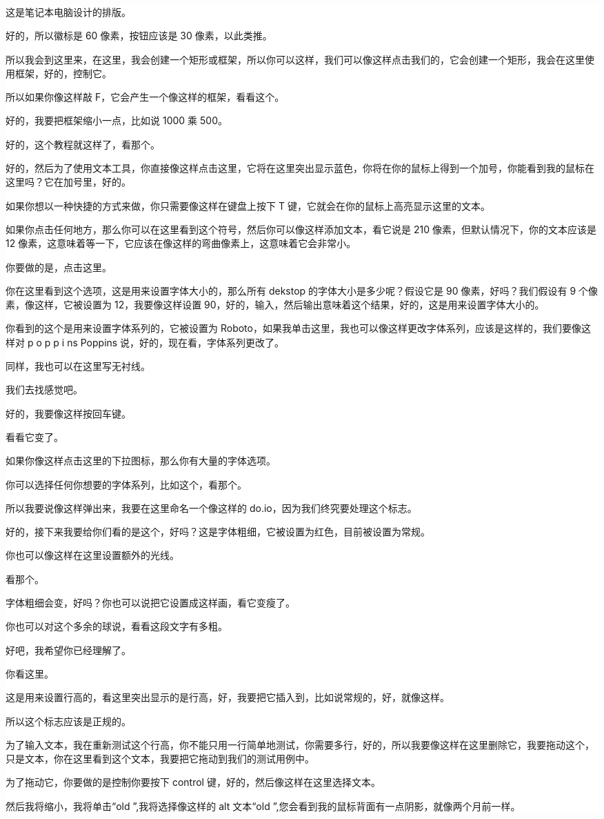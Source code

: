 这是笔记本电脑设计的排版。

好的，所以徽标是 60 像素，按钮应该是 30 像素，以此类推。

所以我会到这里来，在这里，我会创建一个矩形或框架，所以你可以这样，我们可以像这样点击我们的，它会创建一个矩形，我会在这里使用框架，好的，控制它。

所以如果你像这样敲 F，它会产生一个像这样的框架，看看这个。

好的，我要把框架缩小一点，比如说 1000 乘 500。

好的，这个教程就这样了，看那个。

好的，然后为了使用文本工具，你直接像这样点击这里，它将在这里突出显示蓝色，你将在你的鼠标上得到一个加号，你能看到我的鼠标在这里吗？它在加号里，好的。

如果你想以一种快捷的方式来做，你只需要像这样在键盘上按下 T 键，它就会在你的鼠标上高亮显示这里的文本。

如果你点击任何地方，那么你可以在这里看到这个符号，然后你可以像这样添加文本，看它说是 210 像素，但默认情况下，你的文本应该是 12 像素，这意味着等一下，它应该在像这样的弯曲像素上，这意味着它会非常小。

你要做的是，点击这里。

你在这里看到这个选项，这是用来设置字体大小的，那么所有 dekstop 的字体大小是多少呢？假设它是 90 像素，好吗？我们假设有 9 个像素，像这样，它被设置为 12，我要像这样设置 90，好的，输入，然后输出意味着这个结果，好的，这是用来设置字体大小的。

你看到的这个是用来设置字体系列的，它被设置为 Roboto，如果我单击这里，我也可以像这样更改字体系列，应该是这样的，我们要像这样对 p o p p i ns Poppins 说，好的，现在看，字体系列更改了。

同样，我也可以在这里写无衬线。

我们去找感觉吧。

好的，我要像这样按回车键。

看看它变了。

如果你像这样点击这里的下拉图标，那么你有大量的字体选项。

你可以选择任何你想要的字体系列，比如这个，看那个。

所以我要说像这样弹出来，我要在这里命名一个像这样的 do.io，因为我们终究要处理这个标志。

好的，接下来我要给你们看的是这个，好吗？这是字体粗细，它被设置为红色，目前被设置为常规。

你也可以像这样在这里设置额外的光线。

看那个。

字体粗细会变，好吗？你也可以说把它设置成这样画，看它变瘦了。

你也可以对这个多余的球说，看看这段文字有多粗。

好吧，我希望你已经理解了。

你看这里。

这是用来设置行高的，看这里突出显示的是行高，好，我要把它插入到，比如说常规的，好，就像这样。

所以这个标志应该是正规的。

为了输入文本，我在重新测试这个行高，你不能只用一行简单地测试，你需要多行，好的，所以我要像这样在这里删除它，我要拖动这个，只是文本，你在这里看到这个文本，我要把它拖动到我们的测试用例中。

为了拖动它，你要做的是控制你要按下 control 键，好的，然后像这样在这里选择文本。

然后我将缩小，我将单击“old ”,我将选择像这样的 alt 文本“old ”,您会看到我的鼠标背面有一点阴影，就像两个月前一样。

